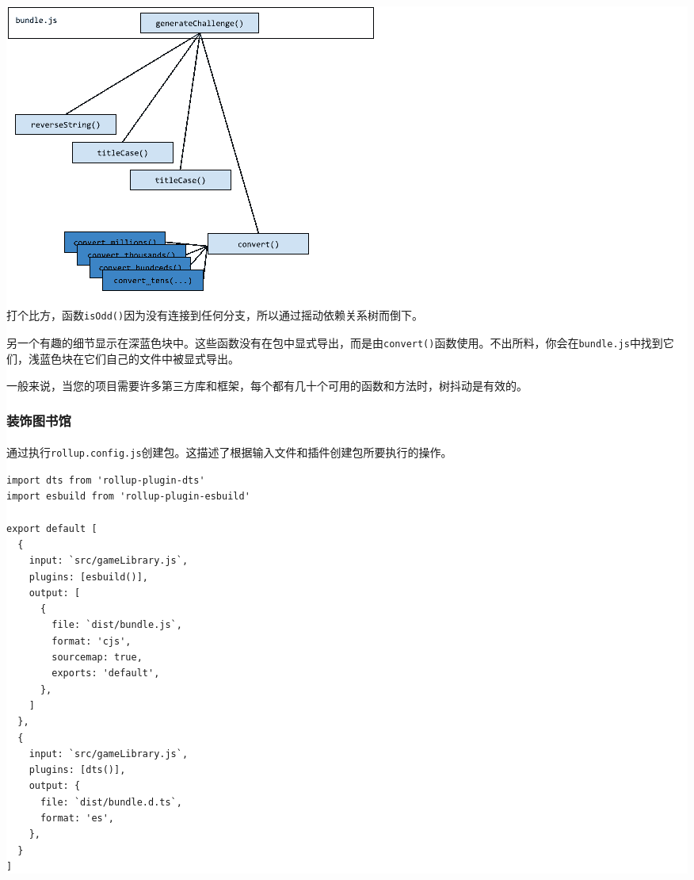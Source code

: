 ![Tree Shaking After Analysis](img/a57853d90e9a1b5812f8e97c8ba4d2e6.png)

打个比方，函数`isOdd()`因为没有连接到任何分支，所以通过摇动依赖关系树而倒下。

另一个有趣的细节显示在深蓝色块中。这些函数没有在包中显式导出，而是由`convert()`函数使用。不出所料，你会在`bundle.js`中找到它们，浅蓝色块在它们自己的文件中被显式导出。

一般来说，当您的项目需要许多第三方库和框架，每个都有几十个可用的函数和方法时，树抖动是有效的。

### 装饰图书馆

通过执行`rollup.config.js`创建包。这描述了根据输入文件和插件创建包所要执行的操作。

```
import dts from 'rollup-plugin-dts'
import esbuild from 'rollup-plugin-esbuild'

export default [
  {
    input: `src/gameLibrary.js`,
    plugins: [esbuild()],
    output: [
      {
        file: `dist/bundle.js`,
        format: 'cjs',
        sourcemap: true,
        exports: 'default',
      },
    ]
  },
  {
    input: `src/gameLibrary.js`,
    plugins: [dts()],
    output: {
      file: `dist/bundle.d.ts`,
      format: 'es',
    },
  }
]

```
